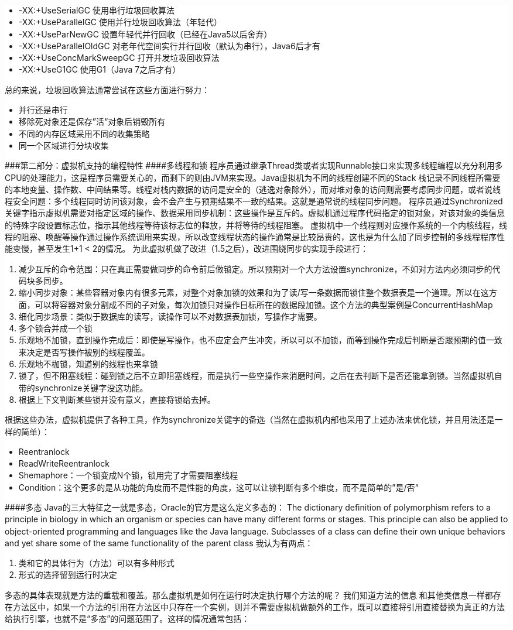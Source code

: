 * -XX:+UseSerialGC 使用串行垃圾回收算法
* -XX:+UseParallelGC 使用并行垃圾回收算法（年轻代）
* -XX:+UseParNewGC 设置年轻代并行回收（已经在Java5以后舍弃）
* -XX:+UseParallelOldGC 对老年代空间实行并行回收（默认为串行），Java6后才有
* -XX:+UseConcMarkSweepGC 打开并发垃圾回收算法
* -XX:+UseG1GC 使用G1（Java 7之后才有）

总的来说，垃圾回收算法通常尝试在这些方面进行努力：

* 并行还是串行
* 移除死对象还是保存”活“对象后销毁所有
* 不同的内存区域采用不同的收集策略
* 同一个区域进行分块收集

###第二部分：虚拟机支持的编程特性
####多线程和锁
程序员通过继承Thread类或者实现Runnable接口来实现多线程编程以充分利用多CPU的处理能力，这是程序员需要关心的，而剩下的则由JVM来实现。Java虚拟机为不同的线程创建不同的Stack 栈记录不同线程所需要的本地变量、操作数、中间结果等。线程对栈内数据的访问是安全的（逃逸对象除外），而对堆对象的访问则需要考虑同步问题，或者说线程安全问题：多个线程同时访问该对象，会不会产生与预期结果不一致的结果。这就是通常说的线程同步问题。
程序员通过Synchronized关键字指示虚拟机需要对指定区域的操作、数据采用同步机制：这些操作是互斥的。虚拟机通过程序代码指定的锁对象，对该对象的类信息的特殊字段设置标志位，指示其他线程等待该标志位的释放，并将等待的线程阻塞。
虚拟机中一个线程则对应操作系统的一个内核线程，线程的阻塞、唤醒等操作通过操作系统调用来实现，所以改变线程状态的操作通常是比较昂贵的，这也是为什么加了同步控制的多线程程序性能变慢，甚至发生1+1 < 2的情况。
为此虚拟机做了改进（1.5之后），改进围绕同步的实现手段进行：

1. 减少互斥的命令范围：只在真正需要做同步的命令前后做锁定。所以预期对一个大方法设置synchronize，不如对方法内必须同步的代码块多同步。
2. 缩小同步对象：某些容器对象内有很多元素，对整个对象加锁的效果和为了读/写一条数据而锁住整个数据表是一个道理。所以在这方面，可以将容器对象分割成不同的子对象，每次加锁只对操作目标所在的数据段加锁。这个方法的典型案例是ConcurrentHashMap
3. 细化同步场景：类似于数据库的读写，读操作可以不对数据表加锁，写操作才需要。
4. 多个锁合并成一个锁
5. 乐观地不加锁，直到操作完成后：即使是写操作，也不应定会产生冲突，所以可以不加锁，而等到操作完成后判断是否跟预期的值一致来决定是否写操作被别的线程覆盖。
6. 乐观地不枷锁，知道别的线程也来拿锁
7. 锁了，但不阻塞线程：碰到锁之后不立即阻塞线程，而是执行一些空操作来消磨时间，之后在去判断下是否还能拿到锁。当然虚拟机自带的synchronize关键字没这功能。
8. 根据上下文判断某些锁并没有意义，直接将锁给去掉。

根据这些办法，虚拟机提供了各种工具，作为synchronize关键字的备选（当然在虚拟机内部也采用了上述办法来优化锁，并且用法还是一样的简单）：

* Reentranlock
* ReadWriteReentranlock
* Shemaphore：一个锁变成N个锁，锁用完了才需要阻塞线程
* Condition：这个更多的是从功能的角度而不是性能的角度，这可以让锁判断有多个维度，而不是简单的”是/否“

####多态
Java的三大特征之一就是多态，Oracle的官方是这么定义多态的：
The dictionary definition of polymorphism refers to a principle in biology in which an organism or species can have many different forms or stages. This principle can also be applied to object-oriented programming and languages like the Java language. Subclasses of a class can define their own unique behaviors and yet share some of the same functionality of the parent class
我认为有两点：

1. 类和它的具体行为（方法）可以有多种形式
2. 形式的选择留到运行时决定

多态的具体表现就是方法的重载和覆盖。那么虚拟机是如何在运行时决定执行哪个方法的呢？
我们知道方法的信息 和其他类信息一样都存在方法区中，如果一个方法的引用在方法区中只存在一个实例，则并不需要虚拟机做额外的工作，既可以直接将引用直接替换为真正的方法给执行引擎，也就不是“多态”的问题范围了。这样的情况通常包括：

